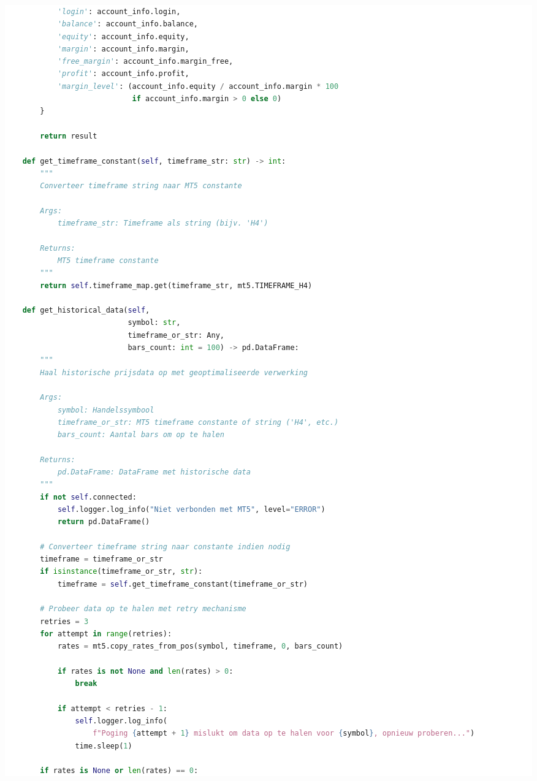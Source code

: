```python
            'login': account_info.login,
            'balance': account_info.balance,
            'equity': account_info.equity,
            'margin': account_info.margin,
            'free_margin': account_info.margin_free,
            'profit': account_info.profit,
            'margin_level': (account_info.equity / account_info.margin * 100
                             if account_info.margin > 0 else 0)
        }

        return result

    def get_timeframe_constant(self, timeframe_str: str) -> int:
        """
        Converteer timeframe string naar MT5 constante

        Args:
            timeframe_str: Timeframe als string (bijv. 'H4')

        Returns:
            MT5 timeframe constante
        """
        return self.timeframe_map.get(timeframe_str, mt5.TIMEFRAME_H4)

    def get_historical_data(self,
                            symbol: str,
                            timeframe_or_str: Any,
                            bars_count: int = 100) -> pd.DataFrame:
        """
        Haal historische prijsdata op met geoptimaliseerde verwerking

        Args:
            symbol: Handelssymbool
            timeframe_or_str: MT5 timeframe constante of string ('H4', etc.)
            bars_count: Aantal bars om op te halen

        Returns:
            pd.DataFrame: DataFrame met historische data
        """
        if not self.connected:
            self.logger.log_info("Niet verbonden met MT5", level="ERROR")
            return pd.DataFrame()

        # Converteer timeframe string naar constante indien nodig
        timeframe = timeframe_or_str
        if isinstance(timeframe_or_str, str):
            timeframe = self.get_timeframe_constant(timeframe_or_str)

        # Probeer data op te halen met retry mechanisme
        retries = 3
        for attempt in range(retries):
            rates = mt5.copy_rates_from_pos(symbol, timeframe, 0, bars_count)

            if rates is not None and len(rates) > 0:
                break

            if attempt < retries - 1:
                self.logger.log_info(
                    f"Poging {attempt + 1} mislukt om data op te halen voor {symbol}, opnieuw proberen...")
                time.sleep(1)

        if rates is None or len(rates) == 0:
```
